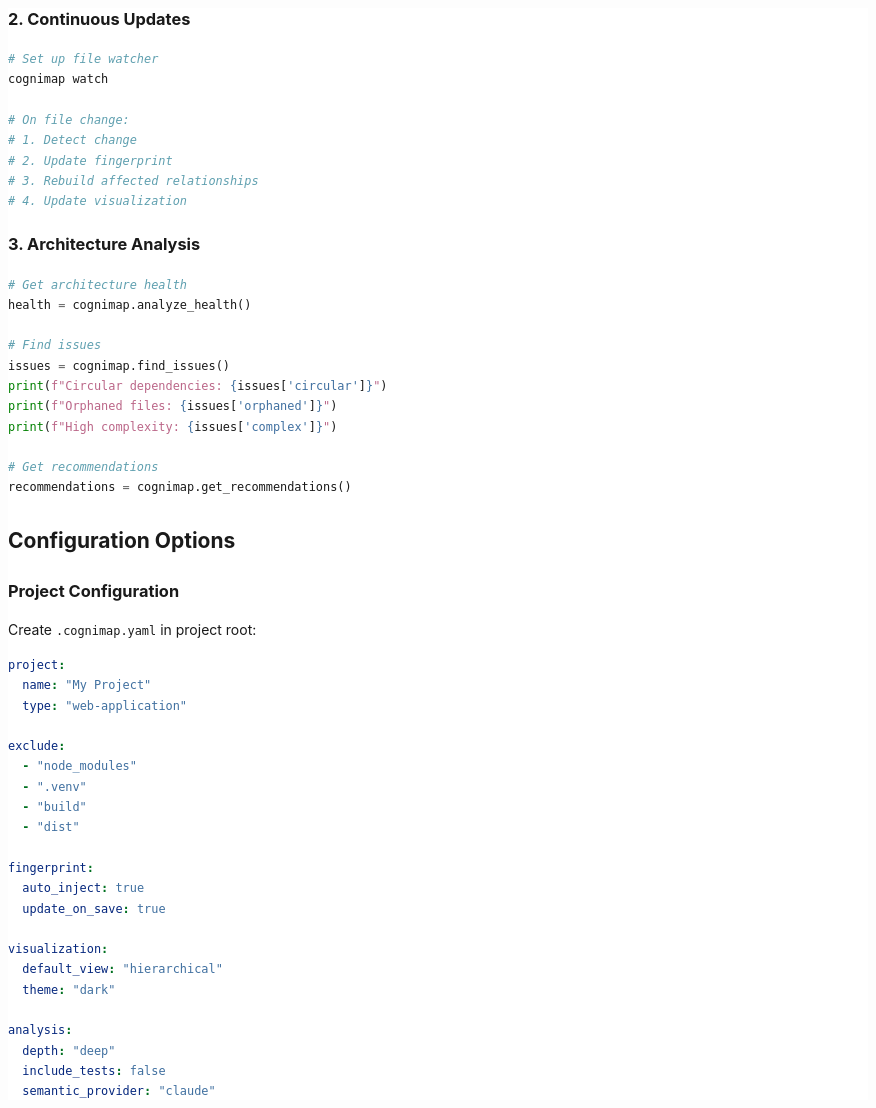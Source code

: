 ### 2. Continuous Updates

```python
# Set up file watcher
cognimap watch

# On file change:
# 1. Detect change
# 2. Update fingerprint
# 3. Rebuild affected relationships
# 4. Update visualization
```

### 3. Architecture Analysis

```python
# Get architecture health
health = cognimap.analyze_health()

# Find issues
issues = cognimap.find_issues()
print(f"Circular dependencies: {issues['circular']}")
print(f"Orphaned files: {issues['orphaned']}")
print(f"High complexity: {issues['complex']}")

# Get recommendations
recommendations = cognimap.get_recommendations()
```

## Configuration Options

### Project Configuration

Create `.cognimap.yaml` in project root:

```yaml
project:
  name: "My Project"
  type: "web-application"
  
exclude:
  - "node_modules"
  - ".venv"
  - "build"
  - "dist"
  
fingerprint:
  auto_inject: true
  update_on_save: true
  
visualization:
  default_view: "hierarchical"
  theme: "dark"
  
analysis:
  depth: "deep"
  include_tests: false
  semantic_provider: "claude"
```
